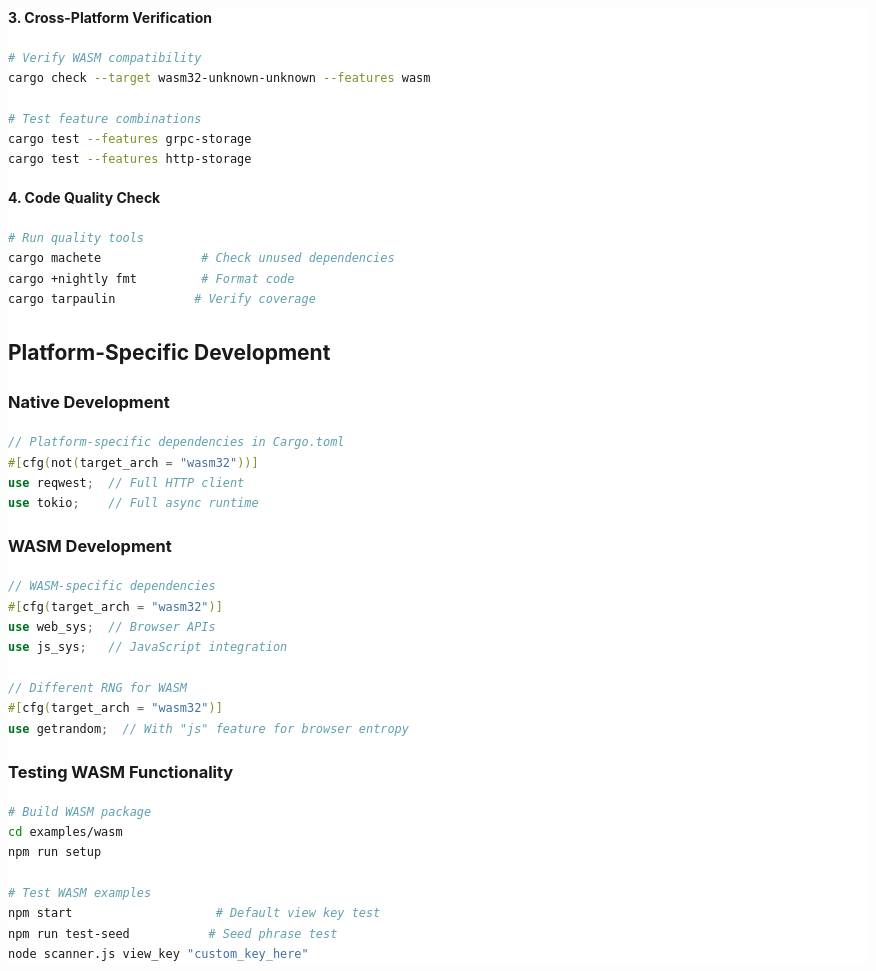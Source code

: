 #### 3. Cross-Platform Verification
```bash
# Verify WASM compatibility
cargo check --target wasm32-unknown-unknown --features wasm

# Test feature combinations
cargo test --features grpc-storage
cargo test --features http-storage
```

#### 4. Code Quality Check
```bash
# Run quality tools
cargo machete              # Check unused dependencies
cargo +nightly fmt         # Format code
cargo tarpaulin           # Verify coverage
```

## Platform-Specific Development

### Native Development

```rust
// Platform-specific dependencies in Cargo.toml
#[cfg(not(target_arch = "wasm32"))]
use reqwest;  // Full HTTP client
use tokio;    // Full async runtime
```

### WASM Development

```rust
// WASM-specific dependencies
#[cfg(target_arch = "wasm32")]
use web_sys;  // Browser APIs
use js_sys;   // JavaScript integration

// Different RNG for WASM
#[cfg(target_arch = "wasm32")]
use getrandom;  // With "js" feature for browser entropy
```

### Testing WASM Functionality

```bash
# Build WASM package
cd examples/wasm
npm run setup

# Test WASM examples
npm start                    # Default view key test
npm run test-seed           # Seed phrase test
node scanner.js view_key "custom_key_here"
```
